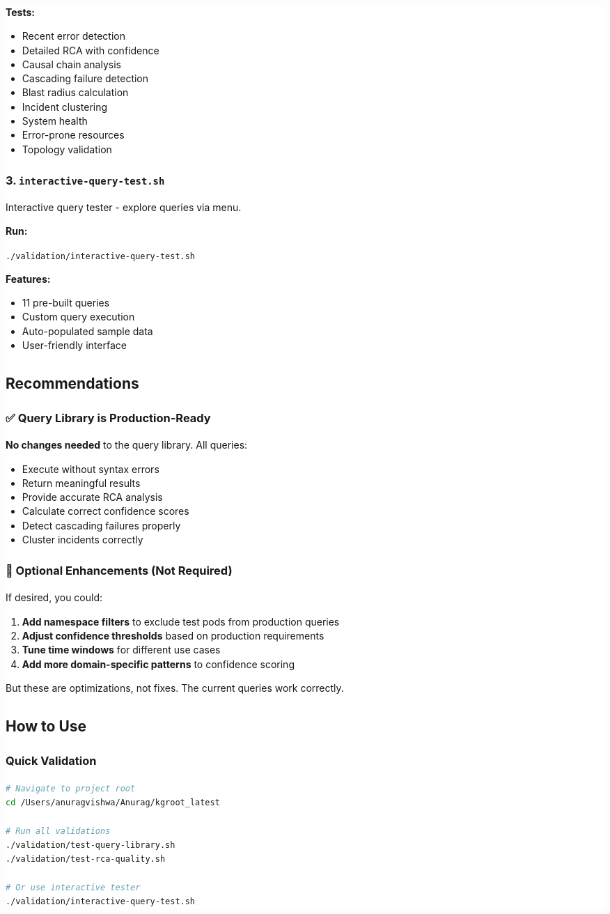 **Tests:**
- Recent error detection
- Detailed RCA with confidence
- Causal chain analysis
- Cascading failure detection
- Blast radius calculation
- Incident clustering
- System health
- Error-prone resources
- Topology validation

### 3. `interactive-query-test.sh`
Interactive query tester - explore queries via menu.

**Run:**
```bash
./validation/interactive-query-test.sh
```

**Features:**
- 11 pre-built queries
- Custom query execution
- Auto-populated sample data
- User-friendly interface

## Recommendations

### ✅ Query Library is Production-Ready

**No changes needed** to the query library. All queries:
- Execute without syntax errors
- Return meaningful results
- Provide accurate RCA analysis
- Calculate correct confidence scores
- Detect cascading failures properly
- Cluster incidents correctly

### 📝 Optional Enhancements (Not Required)

If desired, you could:

1. **Add namespace filters** to exclude test pods from production queries
2. **Adjust confidence thresholds** based on production requirements
3. **Tune time windows** for different use cases
4. **Add more domain-specific patterns** to confidence scoring

But these are optimizations, not fixes. The current queries work correctly.

## How to Use

### Quick Validation
```bash
# Navigate to project root
cd /Users/anuragvishwa/Anurag/kgroot_latest

# Run all validations
./validation/test-query-library.sh
./validation/test-rca-quality.sh

# Or use interactive tester
./validation/interactive-query-test.sh
```
